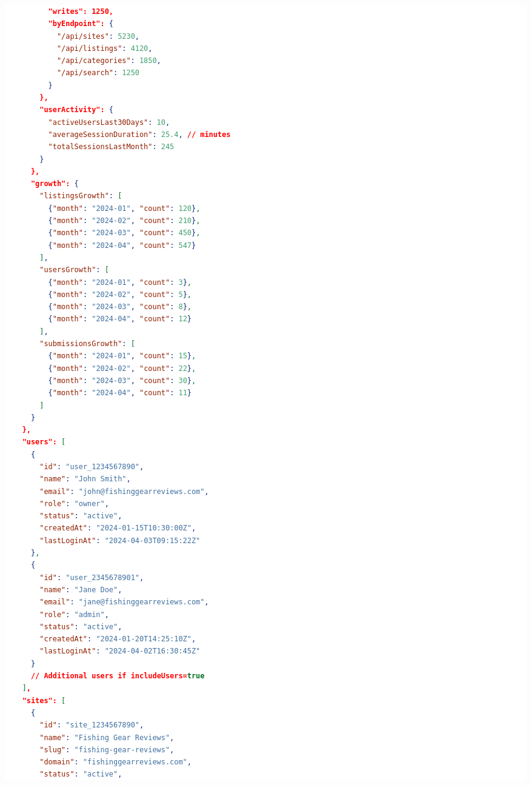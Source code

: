 ```json
          "writes": 1250,
          "byEndpoint": {
            "/api/sites": 5230,
            "/api/listings": 4120,
            "/api/categories": 1850,
            "/api/search": 1250
          }
        },
        "userActivity": {
          "activeUsersLast30Days": 10,
          "averageSessionDuration": 25.4, // minutes
          "totalSessionsLastMonth": 245
        }
      },
      "growth": {
        "listingsGrowth": [
          {"month": "2024-01", "count": 120},
          {"month": "2024-02", "count": 210},
          {"month": "2024-03", "count": 450},
          {"month": "2024-04", "count": 547}
        ],
        "usersGrowth": [
          {"month": "2024-01", "count": 3},
          {"month": "2024-02", "count": 5},
          {"month": "2024-03", "count": 8},
          {"month": "2024-04", "count": 12}
        ],
        "submissionsGrowth": [
          {"month": "2024-01", "count": 15},
          {"month": "2024-02", "count": 22},
          {"month": "2024-03", "count": 30},
          {"month": "2024-04", "count": 11}
        ]
      }
    },
    "users": [
      {
        "id": "user_1234567890",
        "name": "John Smith",
        "email": "john@fishinggearreviews.com",
        "role": "owner",
        "status": "active",
        "createdAt": "2024-01-15T10:30:00Z",
        "lastLoginAt": "2024-04-03T09:15:22Z"
      },
      {
        "id": "user_2345678901",
        "name": "Jane Doe",
        "email": "jane@fishinggearreviews.com",
        "role": "admin",
        "status": "active",
        "createdAt": "2024-01-20T14:25:10Z",
        "lastLoginAt": "2024-04-02T16:30:45Z"
      }
      // Additional users if includeUsers=true
    ],
    "sites": [
      {
        "id": "site_1234567890",
        "name": "Fishing Gear Reviews",
        "slug": "fishing-gear-reviews",
        "domain": "fishinggearreviews.com",
        "status": "active",
```
